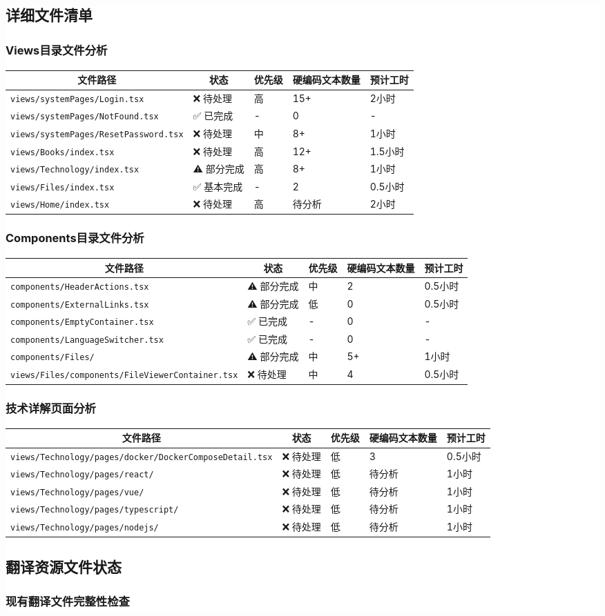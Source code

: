 ## 详细文件清单

### Views目录文件分析

| 文件路径 | 状态 | 优先级 | 硬编码文本数量 | 预计工时 |
|---------|------|--------|---------------|----------|
| `views/systemPages/Login.tsx` | ❌ 待处理 | 高 | 15+ | 2小时 |
| `views/systemPages/NotFound.tsx` | ✅ 已完成 | - | 0 | - |
| `views/systemPages/ResetPassword.tsx` | ❌ 待处理 | 中 | 8+ | 1小时 |
| `views/Books/index.tsx` | ❌ 待处理 | 高 | 12+ | 1.5小时 |
| `views/Technology/index.tsx` | ⚠️ 部分完成 | 高 | 8+ | 1小时 |
| `views/Files/index.tsx` | ✅ 基本完成 | - | 2 | 0.5小时 |
| `views/Home/index.tsx` | ❌ 待处理 | 高 | 待分析 | 2小时 |

### Components目录文件分析

| 文件路径 | 状态 | 优先级 | 硬编码文本数量 | 预计工时 |
|---------|------|--------|---------------|----------|
| `components/HeaderActions.tsx` | ⚠️ 部分完成 | 中 | 2 | 0.5小时 |
| `components/ExternalLinks.tsx` | ⚠️ 部分完成 | 低 | 0 | 0.5小时 |
| `components/EmptyContainer.tsx` | ✅ 已完成 | - | 0 | - |
| `components/LanguageSwitcher.tsx` | ✅ 已完成 | - | 0 | - |
| `components/Files/` | ⚠️ 部分完成 | 中 | 5+ | 1小时 |
| `views/Files/components/FileViewerContainer.tsx` | ❌ 待处理 | 中 | 4 | 0.5小时 |

### 技术详解页面分析

| 文件路径 | 状态 | 优先级 | 硬编码文本数量 | 预计工时 |
|---------|------|--------|---------------|----------|
| `views/Technology/pages/docker/DockerComposeDetail.tsx` | ❌ 待处理 | 低 | 3 | 0.5小时 |
| `views/Technology/pages/react/` | ❌ 待处理 | 低 | 待分析 | 1小时 |
| `views/Technology/pages/vue/` | ❌ 待处理 | 低 | 待分析 | 1小时 |
| `views/Technology/pages/typescript/` | ❌ 待处理 | 低 | 待分析 | 1小时 |
| `views/Technology/pages/nodejs/` | ❌ 待处理 | 低 | 待分析 | 1小时 |

## 翻译资源文件状态

### 现有翻译文件完整性检查
